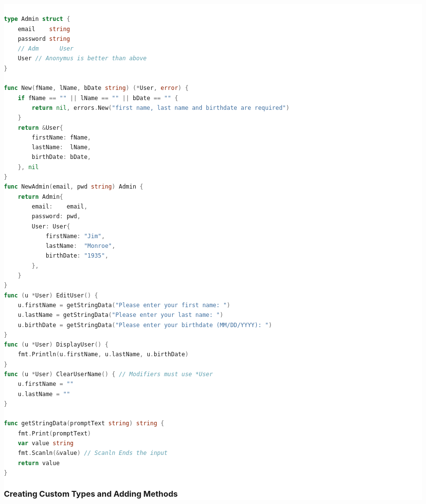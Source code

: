 ```go

type Admin struct {
	email    string
	password string
	// Adm      User
	User // Anonymus is better than above
}

func New(fName, lName, bDate string) (*User, error) {
	if fName == "" || lName == "" || bDate == "" {
		return nil, errors.New("first name, last name and birthdate are required")
	}
	return &User{
		firstName: fName,
		lastName:  lName,
		birthDate: bDate,
	}, nil
}
func NewAdmin(email, pwd string) Admin {
	return Admin{
		email:    email,
		password: pwd,
		User: User{
			firstName: "Jim",
			lastName:  "Monroe",
			birthDate: "1935",
		},
	}
}
func (u *User) EditUser() {
	u.firstName = getStringData("Please enter your first name: ")
	u.lastName = getStringData("Please enter your last name: ")
	u.birthDate = getStringData("Please enter your birthdate (MM/DD/YYYY): ")
}
func (u *User) DisplayUser() {
	fmt.Println(u.firstName, u.lastName, u.birthDate)
}
func (u *User) ClearUserName() { // Modifiers must use *User
	u.firstName = ""
	u.lastName = ""
}

func getStringData(promptText string) string {
	fmt.Print(promptText)
	var value string
	fmt.Scanln(&value) // Scanln Ends the input
	return value
}
```
### Creating Custom Types and Adding Methods
